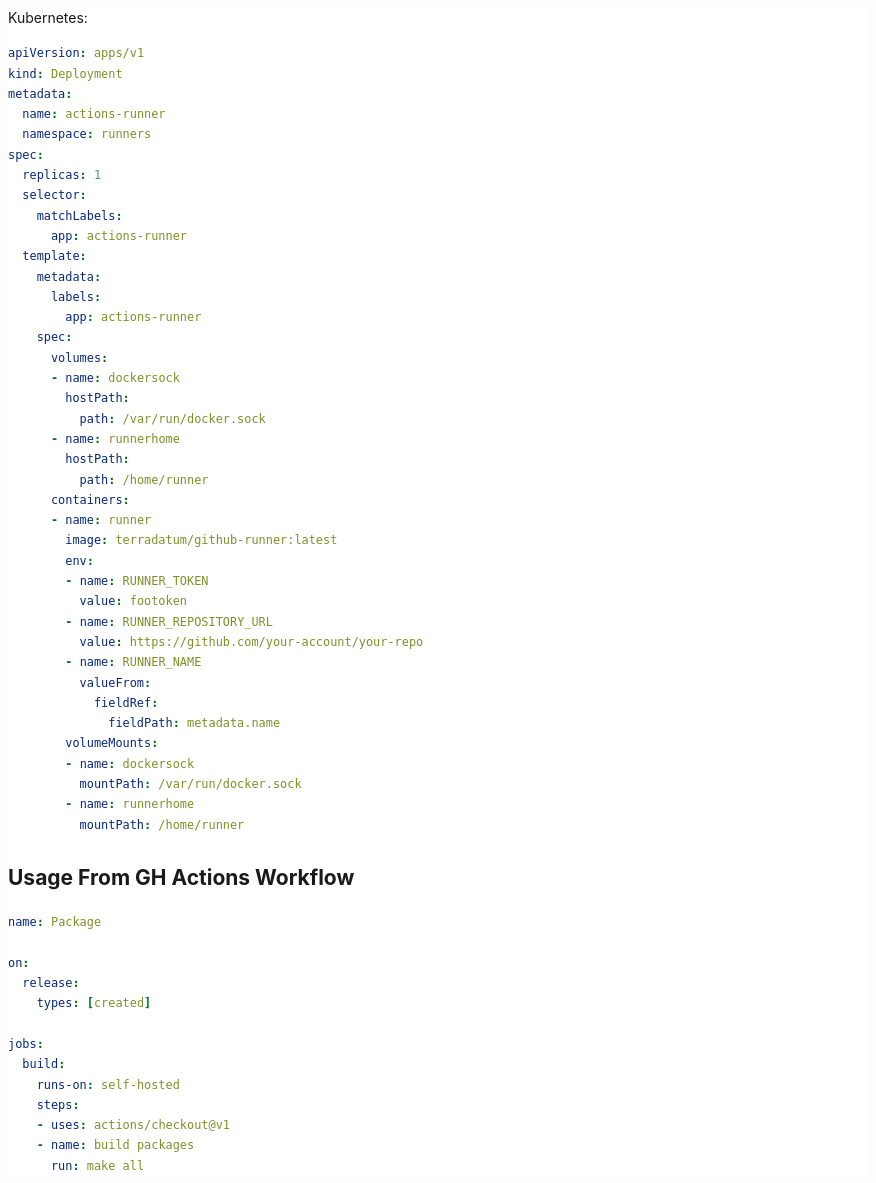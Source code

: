 Kubernetes:

```yaml
apiVersion: apps/v1
kind: Deployment
metadata:
  name: actions-runner
  namespace: runners
spec:
  replicas: 1
  selector:
    matchLabels:
      app: actions-runner
  template:
    metadata:
      labels:
        app: actions-runner
    spec:
      volumes:
      - name: dockersock
        hostPath:
          path: /var/run/docker.sock
      - name: runnerhome
        hostPath:
          path: /home/runner
      containers:
      - name: runner
        image: terradatum/github-runner:latest
        env:
        - name: RUNNER_TOKEN
          value: footoken
        - name: RUNNER_REPOSITORY_URL
          value: https://github.com/your-account/your-repo
        - name: RUNNER_NAME
          valueFrom:
            fieldRef:
              fieldPath: metadata.name
        volumeMounts:
        - name: dockersock
          mountPath: /var/run/docker.sock
        - name: runnerhome
          mountPath: /home/runner
```

## Usage From GH Actions Workflow ##

```yaml
name: Package

on:
  release:
    types: [created]

jobs:
  build:
    runs-on: self-hosted
    steps:
    - uses: actions/checkout@v1
    - name: build packages
      run: make all

```
